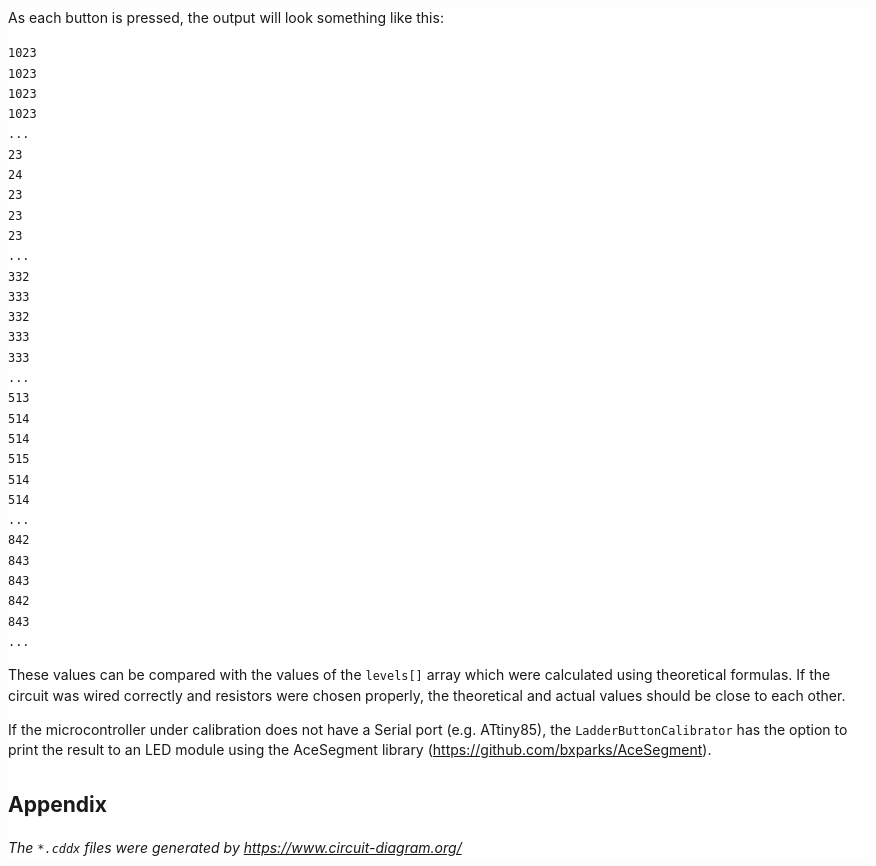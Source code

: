 As each button is pressed, the output will look something like this:

```
1023
1023
1023
1023
...
23
24
23
23
23
...
332
333
332
333
333
...
513
514
514
515
514
514
...
842
843
843
842
843
...
```

These values can be compared with the values of the `levels[]` array which were
calculated using theoretical formulas. If the circuit was wired correctly and
resistors were chosen properly, the theoretical and actual values should be
close to each other.

If the microcontroller under calibration does not have a Serial port (e.g.
ATtiny85), the `LadderButtonCalibrator` has the option to print the result to an
LED module using the AceSegment library (https://github.com/bxparks/AceSegment).

<a name="Appendix"></a>
## Appendix

_The `*.cddx` files were generated by https://www.circuit-diagram.org/_
